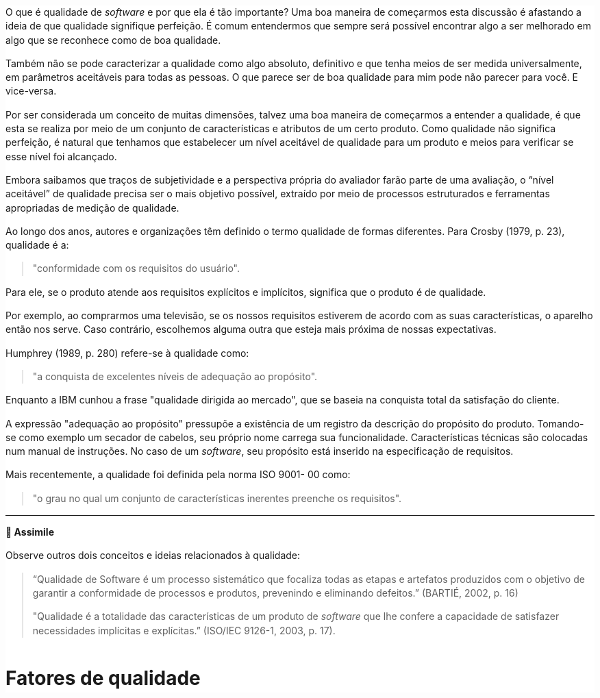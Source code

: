 O que é qualidade de _software_ e por que ela é tão importante? Uma boa maneira de começarmos esta discussão é afastando a ideia de que qualidade signifique perfeição. É comum entendermos que sempre será possível encontrar algo a ser melhorado em algo que se reconhece como de boa qualidade.

Também não se pode caracterizar a qualidade como algo absoluto, definitivo e que tenha meios de ser medida universalmente, em parâmetros aceitáveis para todas as pessoas. O que parece ser de boa qualidade para mim pode não parecer para você. E vice-versa.

Por ser considerada um conceito de muitas dimensões, talvez uma boa maneira de começarmos a entender a qualidade, é que esta se realiza por meio de um conjunto de características e atributos de um certo produto. Como qualidade não significa perfeição, é natural que tenhamos que estabelecer um nível aceitável de qualidade para um produto e meios para verificar se esse nível foi alcançado.

Embora saibamos que traços de subjetividade e a perspectiva própria do avaliador farão parte de uma avaliação, o “nível aceitável” de qualidade precisa ser o mais objetivo possível, extraído por meio de processos estruturados e ferramentas apropriadas de medição de qualidade.

Ao longo dos anos, autores e organizações têm definido o termo qualidade de formas diferentes. Para Crosby (1979, p. 23), qualidade é a:

> "conformidade com os requisitos do usuário".

Para ele, se o produto atende aos requisitos explícitos e implícitos, significa que o produto é de qualidade.

Por exemplo, ao comprarmos uma televisão, se os nossos requisitos estiverem de acordo com as suas características, o aparelho então nos serve. Caso contrário, escolhemos alguma outra que esteja mais próxima de nossas expectativas.

Humphrey (1989, p. 280) refere-se à qualidade como:

> "a conquista de excelentes níveis de adequação ao propósito".

Enquanto a IBM cunhou a frase "qualidade dirigida ao mercado", que se baseia na conquista total da satisfação do cliente.

A expressão "adequação ao propósito" pressupõe a existência de um registro da descrição do propósito do produto. Tomando-se como exemplo um secador de cabelos, seu próprio nome carrega sua funcionalidade. Características técnicas são colocadas num manual de instruções. No caso de um _software_, seu propósito está inserido na especificação de requisitos.

Mais recentemente, a qualidade foi definida pela norma ISO 9001- 00 como:

> "o grau no qual um conjunto de características inerentes preenche os requisitos".

______

**🔁 Assimile**

Observe outros dois conceitos e ideias relacionados à qualidade:

> “Qualidade de Software é um processo sistemático que focaliza todas as etapas e artefatos produzidos com o objetivo de garantir a conformidade de processos e produtos, prevenindo e eliminando defeitos.” (BARTIÉ, 2002, p. 16)
> 
> "Qualidade é a totalidade das características de um produto de _software_ que lhe confere a capacidade de satisfazer necessidades implícitas e explícitas.” (ISO/IEC 9126-1, 2003, p. 17).

# **Fatores de qualidade**
